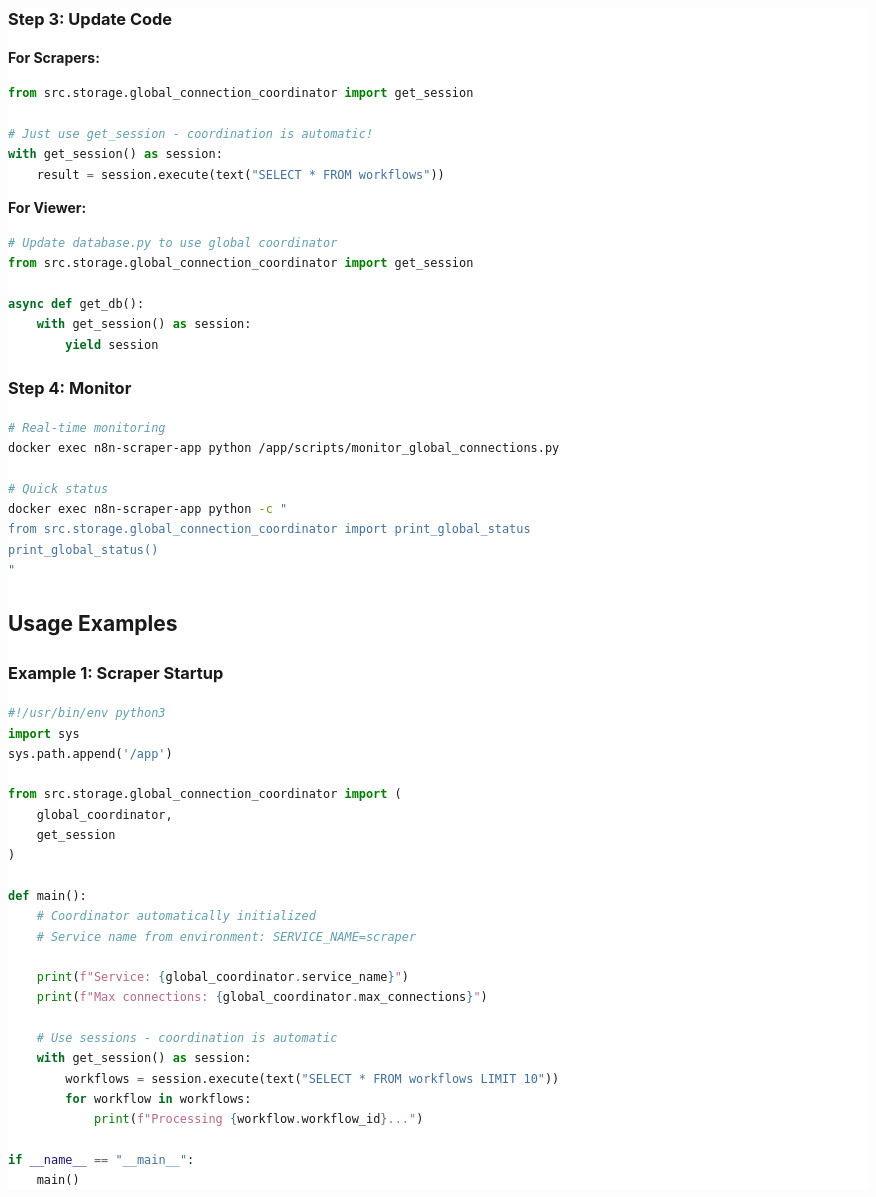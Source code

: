 ### Step 3: Update Code

**For Scrapers:**
```python
from src.storage.global_connection_coordinator import get_session

# Just use get_session - coordination is automatic!
with get_session() as session:
    result = session.execute(text("SELECT * FROM workflows"))
```

**For Viewer:**
```python
# Update database.py to use global coordinator
from src.storage.global_connection_coordinator import get_session

async def get_db():
    with get_session() as session:
        yield session
```

### Step 4: Monitor

```bash
# Real-time monitoring
docker exec n8n-scraper-app python /app/scripts/monitor_global_connections.py

# Quick status
docker exec n8n-scraper-app python -c "
from src.storage.global_connection_coordinator import print_global_status
print_global_status()
"
```

## Usage Examples

### Example 1: Scraper Startup

```python
#!/usr/bin/env python3
import sys
sys.path.append('/app')

from src.storage.global_connection_coordinator import (
    global_coordinator,
    get_session
)

def main():
    # Coordinator automatically initialized
    # Service name from environment: SERVICE_NAME=scraper
    
    print(f"Service: {global_coordinator.service_name}")
    print(f"Max connections: {global_coordinator.max_connections}")
    
    # Use sessions - coordination is automatic
    with get_session() as session:
        workflows = session.execute(text("SELECT * FROM workflows LIMIT 10"))
        for workflow in workflows:
            print(f"Processing {workflow.workflow_id}...")

if __name__ == "__main__":
    main()
```
